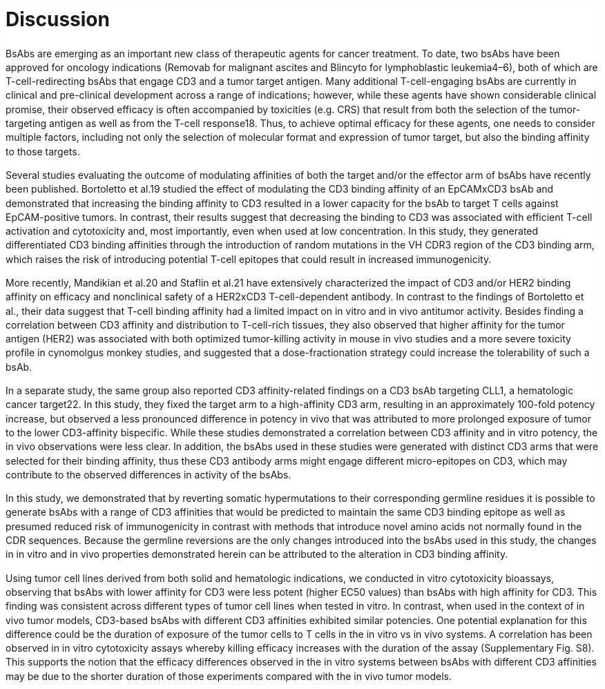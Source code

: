 # Discussion

BsAbs are emerging as an important new class of therapeutic agents for cancer treatment. To date, two bsAbs have been approved for oncology indications (Removab for malignant ascites and Blincyto for lymphoblastic leukemia4–6), both of which are T-cell-redirecting bsAbs that engage CD3 and a tumor target antigen. Many additional T-cell-engaging bsAbs are currently in clinical and pre-clinical development across a range of indications; however, while these agents have shown considerable clinical promise, their observed efficacy is often accompanied by toxicities (e.g. CRS) that result from both the selection of the tumor-targeting antigen as well as from the T-cell response18. Thus, to achieve optimal efficacy for these agents, one needs to consider multiple factors, including not only the selection of molecular format and expression of tumor target, but also the binding affinity to those targets.

Several studies evaluating the outcome of modulating affinities of both the target and/or the effector arm of bsAbs have recently been published. Bortoletto et al.19 studied the effect of modulating the CD3 binding affinity of an EpCAMxCD3 bsAb and demonstrated that increasing the binding affinity to CD3 resulted in a lower capacity for the bsAb to target T cells against EpCAM-positive tumors. In contrast, their results suggest that decreasing the binding to CD3 was associated with efficient T-cell activation and cytotoxicity and, most importantly, even when used at low concentration. In this study, they generated differentiated CD3 binding affinities through the introduction of random mutations in the VH CDR3 region of the CD3 binding arm, which raises the risk of introducing potential T-cell epitopes that could result in increased immunogenicity.

More recently, Mandikian et al.20 and Staflin et al.21 have extensively characterized the impact of CD3 and/or HER2 binding affinity on efficacy and nonclinical safety of a HER2xCD3 T-cell-dependent antibody. In contrast to the findings of Bortoletto et al., their data suggest that T-cell binding affinity had a limited impact on in vitro and in vivo antitumor activity. Besides finding a correlation between CD3 affinity and distribution to T-cell-rich tissues, they also observed that higher affinity for the tumor antigen (HER2) was associated with both optimized tumor-killing activity in mouse in vivo studies and a more severe toxicity profile in cynomolgus monkey studies, and suggested that a dose-fractionation strategy could increase the tolerability of such a bsAb.

In a separate study, the same group also reported CD3 affinity-related findings on a CD3 bsAb targeting CLL1, a hematologic cancer target22. In this study, they fixed the target arm to a high-affinity CD3 arm, resulting in an approximately 100-fold potency increase, but observed a less pronounced difference in potency in vivo that was attributed to more prolonged exposure of tumor to the lower CD3-affinity bispecific. While these studies demonstrated a correlation between CD3 affinity and in vitro potency, the in vivo observations were less clear. In addition, the bsAbs used in these studies were generated with distinct CD3 arms that were selected for their binding affinity, thus these CD3 antibody arms might engage different micro-epitopes on CD3, which may contribute to the observed differences in activity of the bsAbs.

In this study, we demonstrated that by reverting somatic hypermutations to their corresponding germline residues it is possible to generate bsAbs with a range of CD3 affinities that would be predicted to maintain the same CD3 binding epitope as well as presumed reduced risk of immunogenicity in contrast with methods that introduce novel amino acids not normally found in the CDR sequences. Because the germline reversions are the only changes introduced into the bsAbs used in this study, the changes in in vitro and in vivo properties demonstrated herein can be attributed to the alteration in CD3 binding affinity.

Using tumor cell lines derived from both solid and hematologic indications, we conducted in vitro cytotoxicity bioassays, observing that bsAbs with lower affinity for CD3 were less potent (higher EC50 values) than bsAbs with high affinity for CD3. This finding was consistent across different types of tumor cell lines when tested in vitro. In contrast, when used in the context of in vivo tumor models, CD3-based bsAbs with different CD3 affinities exhibited similar potencies. One potential explanation for this difference could be the duration of exposure of the tumor cells to T cells in the in vitro vs in vivo systems. A correlation has been observed in in vitro cytotoxicity assays whereby killing efficacy increases with the duration of the assay (Supplementary Fig. S8). This supports the notion that the efficacy differences observed in the in vitro systems between bsAbs with different CD3 affinities may be due to the shorter duration of those experiments compared with the in vivo tumor models.
